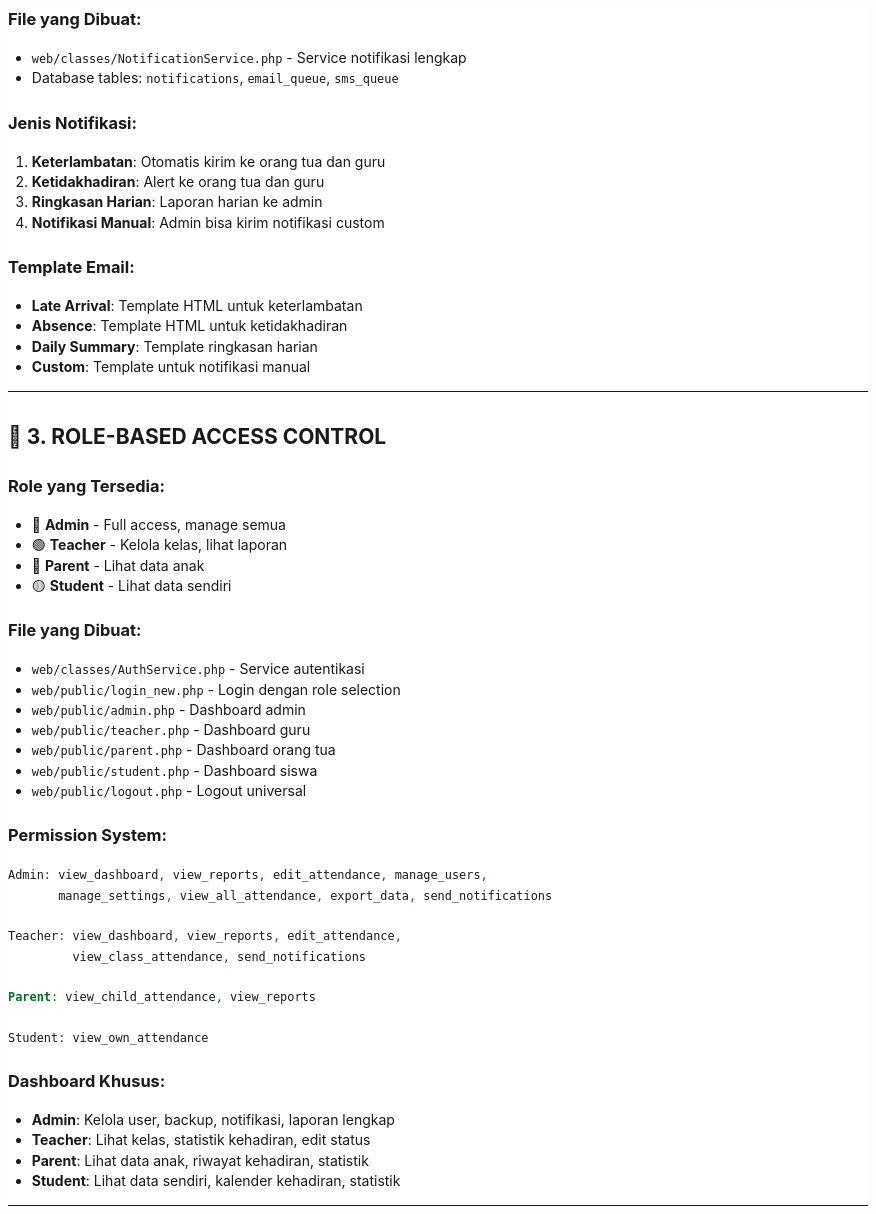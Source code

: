 ### **File yang Dibuat:**
- `web/classes/NotificationService.php` - Service notifikasi lengkap
- Database tables: `notifications`, `email_queue`, `sms_queue`

### **Jenis Notifikasi:**
1. **Keterlambatan**: Otomatis kirim ke orang tua dan guru
2. **Ketidakhadiran**: Alert ke orang tua dan guru
3. **Ringkasan Harian**: Laporan harian ke admin
4. **Notifikasi Manual**: Admin bisa kirim notifikasi custom

### **Template Email:**
- **Late Arrival**: Template HTML untuk keterlambatan
- **Absence**: Template HTML untuk ketidakhadiran  
- **Daily Summary**: Template ringkasan harian
- **Custom**: Template untuk notifikasi manual

---

## 👥 3. ROLE-BASED ACCESS CONTROL

### **Role yang Tersedia:**
- 🔴 **Admin** - Full access, manage semua
- 🟢 **Teacher** - Kelola kelas, lihat laporan
- 🔵 **Parent** - Lihat data anak
- 🟡 **Student** - Lihat data sendiri

### **File yang Dibuat:**
- `web/classes/AuthService.php` - Service autentikasi
- `web/public/login_new.php` - Login dengan role selection
- `web/public/admin.php` - Dashboard admin
- `web/public/teacher.php` - Dashboard guru
- `web/public/parent.php` - Dashboard orang tua
- `web/public/student.php` - Dashboard siswa
- `web/public/logout.php` - Logout universal

### **Permission System:**
```php
Admin: view_dashboard, view_reports, edit_attendance, manage_users, 
       manage_settings, view_all_attendance, export_data, send_notifications

Teacher: view_dashboard, view_reports, edit_attendance, 
         view_class_attendance, send_notifications

Parent: view_child_attendance, view_reports

Student: view_own_attendance
```

### **Dashboard Khusus:**
- **Admin**: Kelola user, backup, notifikasi, laporan lengkap
- **Teacher**: Lihat kelas, statistik kehadiran, edit status
- **Parent**: Lihat data anak, riwayat kehadiran, statistik
- **Student**: Lihat data sendiri, kalender kehadiran, statistik

---
